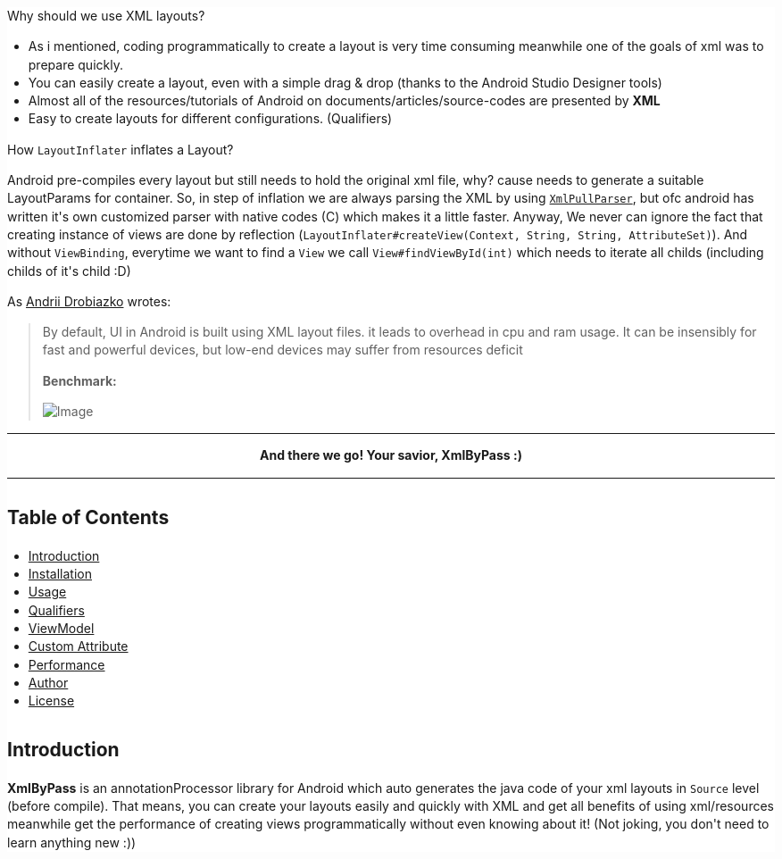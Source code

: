 Why should we use XML layouts?
- As i mentioned, coding programmatically to create a layout is very time consuming meanwhile one of the goals of xml was to prepare quickly.
- You can easily create a layout, even with a simple drag & drop (thanks to the Android Studio Designer tools)
- Almost all of the resources/tutorials of Android on documents/articles/source-codes are presented by **XML**
- Easy to create layouts for different configurations. (Qualifiers)

How `LayoutInflater` inflates a Layout?

Android pre-compiles every layout but still needs to hold the original xml file, why? cause needs to generate a suitable LayoutParams for container.
So, in step of inflation we are always parsing the XML by using [`XmlPullParser`](http://www.xmlpull.org/), but ofc android has written it's own customized parser with native codes (C) which makes it a little faster. Anyway, We never can ignore the fact that creating instance of views are done by reflection (`LayoutInflater#createView(Context, String, String, AttributeSet)`). And without `ViewBinding`, everytime we want to find a `View` we call `View#findViewById(int)` which needs to iterate all childs (including childs of it's child :D)

As [Andrii Drobiazko](https://medium.com/@c2q9450/performance-comparison-building-android-ui-with-code-anko-vs-xml-layout-cc0abb21c561) wrotes: 

> By default, UI in Android is built using XML layout files. it leads to overhead in cpu and ram usage. It can be insensibly for fast and powerful devices, but low-end devices may suffer from resources deficit
> 
> **Benchmark:**
> 
> <img src="https://user-images.githubusercontent.com/30867537/166209006-636b3995-51b7-4741-aa4a-62a22ebd5921.png" width=500 title="Image">

---
<p align="center"><b>And there we go! Your savior, XmlByPass :)</b></p>

---

 ## Table of Contents  
- [Introduction](#introduction)
- [Installation](#installation)
- [Usage](#usage)
- [Qualifiers](#qualifiers)
- [ViewModel](#viewmodel)
- [Custom Attribute](#custom-attribute)
- [Performance](#performance)
- [Author](#author)
- [License](#license)
 
 ## Introduction
 
**XmlByPass** is an annotationProcessor library for Android which auto generates the java code of your xml layouts in `Source` level (before compile). That means, you can create your layouts easily and quickly with XML and get all benefits of using xml/resources meanwhile get the performance of creating views programmatically without even knowing about it! (Not joking, you don't need to learn anything new :))
 